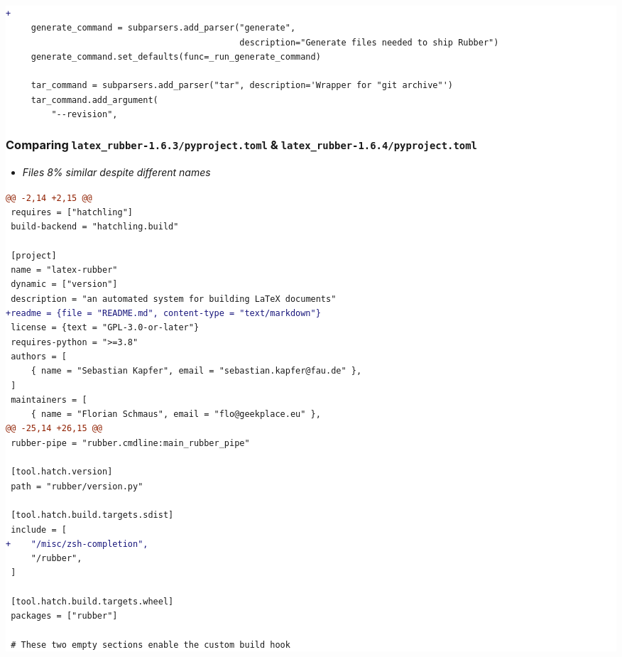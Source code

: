 ```diff
+
     generate_command = subparsers.add_parser("generate",
                                              description="Generate files needed to ship Rubber")
     generate_command.set_defaults(func=_run_generate_command)
 
     tar_command = subparsers.add_parser("tar", description='Wrapper for "git archive"')
     tar_command.add_argument(
         "--revision",
```

### Comparing `latex_rubber-1.6.3/pyproject.toml` & `latex_rubber-1.6.4/pyproject.toml`

 * *Files 8% similar despite different names*

```diff
@@ -2,14 +2,15 @@
 requires = ["hatchling"]
 build-backend = "hatchling.build"
 
 [project]
 name = "latex-rubber"
 dynamic = ["version"]
 description = "an automated system for building LaTeX documents"
+readme = {file = "README.md", content-type = "text/markdown"}
 license = {text = "GPL-3.0-or-later"}
 requires-python = ">=3.8"
 authors = [
     { name = "Sebastian Kapfer", email = "sebastian.kapfer@fau.de" },
 ]
 maintainers = [
     { name = "Florian Schmaus", email = "flo@geekplace.eu" },
@@ -25,14 +26,15 @@
 rubber-pipe = "rubber.cmdline:main_rubber_pipe"
 
 [tool.hatch.version]
 path = "rubber/version.py"
 
 [tool.hatch.build.targets.sdist]
 include = [
+    "/misc/zsh-completion",
     "/rubber",
 ]
 
 [tool.hatch.build.targets.wheel]
 packages = ["rubber"]
 
 # These two empty sections enable the custom build hook
```

